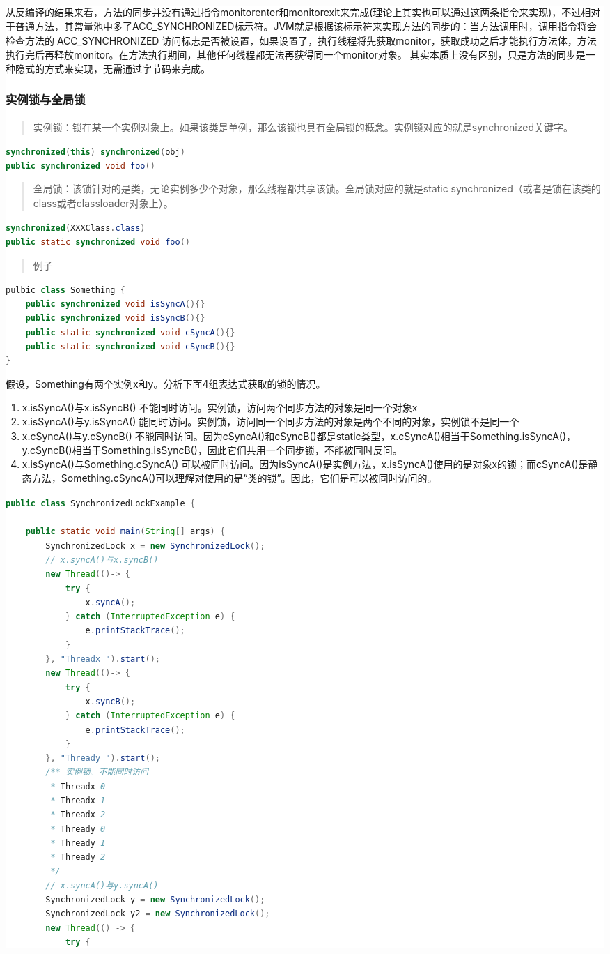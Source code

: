 从反编译的结果来看，方法的同步并没有通过指令monitorenter和monitorexit来完成(理论上其实也可以通过这两条指令来实现)，不过相对于普通方法，其常量池中多了ACC_SYNCHRONIZED标示符。JVM就是根据该标示符来实现方法的同步的：当方法调用时，调用指令将会检查方法的 ACC_SYNCHRONIZED 访问标志是否被设置，如果设置了，执行线程将先获取monitor，获取成功之后才能执行方法体，方法执行完后再释放monitor。在方法执行期间，其他任何线程都无法再获得同一个monitor对象。 其实本质上没有区别，只是方法的同步是一种隐式的方式来实现，无需通过字节码来完成。

### 实例锁与全局锁
> 实例锁：锁在某一个实例对象上。如果该类是单例，那么该锁也具有全局锁的概念。实例锁对应的就是synchronized关键字。
```java
synchronized(this) synchronized(obj)
public synchronized void foo()
```
> 全局锁：该锁针对的是类，无论实例多少个对象，那么线程都共享该锁。全局锁对应的就是static synchronized（或者是锁在该类的class或者classloader对象上）。
```java
synchronized(XXXClass.class)
public static synchronized void foo()
```
> 例子
```java
pulbic class Something {
    public synchronized void isSyncA(){}
    public synchronized void isSyncB(){}
    public static synchronized void cSyncA(){}
    public static synchronized void cSyncB(){}
}
```
假设，Something有两个实例x和y。分析下面4组表达式获取的锁的情况。
1. x.isSyncA()与x.isSyncB() 不能同时访问。实例锁，访问两个同步方法的对象是同一个对象x
2. x.isSyncA()与y.isSyncA() 能同时访问。实例锁，访问同一个同步方法的对象是两个不同的对象，实例锁不是同一个
3. x.cSyncA()与y.cSyncB() 不能同时访问。因为cSyncA()和cSyncB()都是static类型，x.cSyncA()相当于Something.isSyncA()，y.cSyncB()相当于Something.isSyncB()，因此它们共用一个同步锁，不能被同时反问。
4. x.isSyncA()与Something.cSyncA() 可以被同时访问。因为isSyncA()是实例方法，x.isSyncA()使用的是对象x的锁；而cSyncA()是静态方法，Something.cSyncA()可以理解对使用的是“类的锁”。因此，它们是可以被同时访问的。
```java
public class SynchronizedLockExample {

    public static void main(String[] args) {
        SynchronizedLock x = new SynchronizedLock();
        // x.syncA()与x.syncB()
        new Thread(()-> {
            try {
                x.syncA();
            } catch (InterruptedException e) {
                e.printStackTrace();
            }
        }, "Threadx ").start();
        new Thread(()-> {
            try {
                x.syncB();
            } catch (InterruptedException e) {
                e.printStackTrace();
            }
        }, "Thready ").start();
        /** 实例锁。不能同时访问
         * Threadx 0
         * Threadx 1
         * Threadx 2
         * Thready 0
         * Thready 1
         * Thready 2
         */
        // x.syncA()与y.syncA()
        SynchronizedLock y = new SynchronizedLock();
        SynchronizedLock y2 = new SynchronizedLock();
        new Thread(() -> {
            try {
```